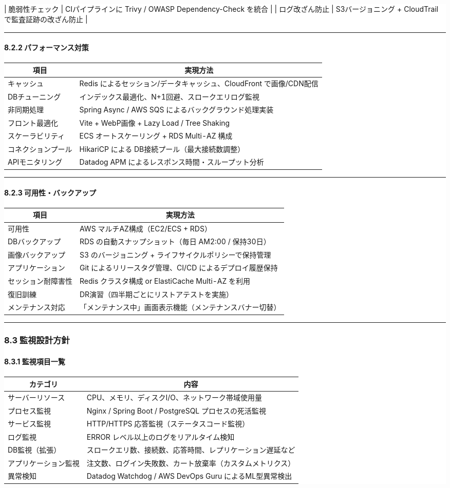| 脆弱性チェック | CIパイプラインに Trivy / OWASP Dependency-Check を統合 |
| ログ改ざん防止 | S3バージョニング + CloudTrail で監査証跡の改ざん防止 |

---

#### 8.2.2 パフォーマンス対策

| 項目 | 実現方法 |
|------|----------|
| キャッシュ | Redis によるセッション/データキャッシュ、CloudFront で画像/CDN配信 |
| DBチューニング | インデックス最適化、N+1回避、スロークエリログ監視 |
| 非同期処理 | Spring Async / AWS SQS によるバックグラウンド処理実装 |
| フロント最適化 | Vite + WebP画像 + Lazy Load / Tree Shaking |
| スケーラビリティ | ECS オートスケーリング + RDS Multi-AZ 構成 |
| コネクションプール | HikariCP による DB接続プール（最大接続数調整） |
| APIモニタリング | Datadog APM によるレスポンス時間・スループット分析 |

---

#### 8.2.3 可用性・バックアップ

| 項目 | 実現方法 |
|------|----------|
| 可用性 | AWS マルチAZ構成（EC2/ECS + RDS） |
| DBバックアップ | RDS の自動スナップショット（毎日 AM2:00 / 保持30日） |
| 画像バックアップ | S3 のバージョニング + ライフサイクルポリシーで保持管理 |
| アプリケーション | Git によるリリースタグ管理、CI/CD によるデプロイ履歴保持 |
| セッション耐障害性 | Redis クラスタ構成 or ElastiCache Multi-AZ を利用 |
| 復旧訓練 | DR演習（四半期ごとにリストアテストを実施） |
| メンテナンス対応 | 「メンテナンス中」画面表示機能（メンテナンスバナー切替） |

---

### 8.3 監視設計方針

#### 8.3.1 監視項目一覧

| カテゴリ | 内容 |
|----------|------|
| サーバーリソース | CPU、メモリ、ディスクI/O、ネットワーク帯域使用量 |
| プロセス監視 | Nginx / Spring Boot / PostgreSQL プロセスの死活監視 |
| サービス監視 | HTTP/HTTPS 応答監視（ステータスコード監視） |
| ログ監視 | ERROR レベル以上のログをリアルタイム検知 |
| DB監視（拡張） | スロークエリ数、接続数、応答時間、レプリケーション遅延など |
| アプリケーション監視 | 注文数、ログイン失敗数、カート放棄率（カスタムメトリクス） |
| 異常検知 | Datadog Watchdog / AWS DevOps Guru によるML型異常検出 |
